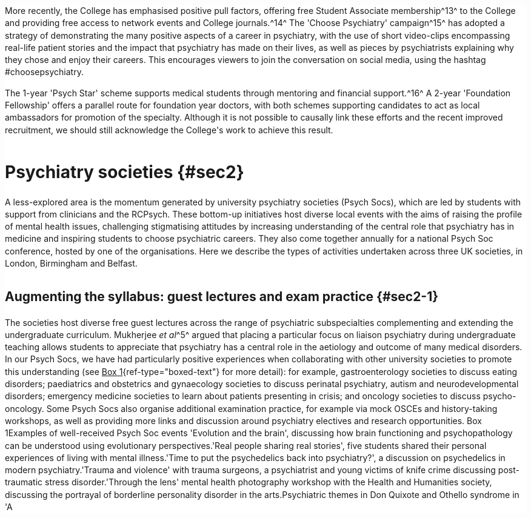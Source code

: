 More recently, the College has emphasised positive pull factors,
offering free Student Associate membership^13^ to the College and
providing free access to network events and College journals.^14^ The
'Choose Psychiatry' campaign^15^ has adopted a strategy of demonstrating
the many positive aspects of a career in psychiatry, with the use of
short video-clips encompassing real-life patient stories and the impact
that psychiatry has made on their lives, as well as pieces by
psychiatrists explaining why they chose and enjoy their careers. This
encourages viewers to join the conversation on social media, using the
hashtag \#choosepsychiatry.

The 1-year 'Psych Star' scheme supports medical students through
mentoring and financial support.^16^ A 2-year 'Foundation Fellowship'
offers a parallel route for foundation year doctors, with both schemes
supporting candidates to act as local ambassadors for promotion of the
specialty. Although it is not possible to causally link these efforts
and the recent improved recruitment, we should still acknowledge the
College\'s work to achieve this result.

# Psychiatry societies {#sec2}

A less-explored area is the momentum generated by university psychiatry
societies (Psych Socs), which are led by students with support from
clinicians and the RCPsych. These bottom-up initiatives host diverse
local events with the aims of raising the profile of mental health
issues, challenging stigmatising attitudes by increasing understanding
of the central role that psychiatry has in medicine and inspiring
students to choose psychiatric careers. They also come together annually
for a national Psych Soc conference, hosted by one of the organisations.
Here we describe the types of activities undertaken across three UK
societies, in London, Birmingham and Belfast.

## Augmenting the syllabus: guest lectures and exam practice {#sec2-1}

The societies host diverse free guest lectures across the range of
psychiatric subspecialties complementing and extending the undergraduate
curriculum. Mukherjee *et al*^5^ argued that placing a particular focus
on liaison psychiatry during undergraduate teaching allows students to
appreciate that psychiatry has a central role in the aetiology and
outcome of many medical disorders. In our Psych Socs, we have had
particularly positive experiences when collaborating with other
university societies to promote this understanding (see
[Box 1](#box1){ref-type="boxed-text"} for more detail): for example,
gastroenterology societies to discuss eating disorders; paediatrics and
obstetrics and gynaecology societies to discuss perinatal psychiatry,
autism and neurodevelopmental disorders; emergency medicine societies to
learn about patients presenting in crisis; and oncology societies to
discuss psycho-oncology. Some Psych Socs also organise additional
examination practice, for example via mock OSCEs and history-taking
workshops, as well as providing more links and discussion around
psychiatry electives and research opportunities. Box 1Examples of
well-received Psych Soc events 'Evolution and the brain', discussing how
brain functioning and psychopathology can be understood using
evolutionary perspectives.'Real people sharing real stories', five
students shared their personal experiences of living with mental
illness.'Time to put the psychedelics back into psychiatry?', a
discussion on psychedelics in modern psychiatry.'Trauma and violence'
with trauma surgeons, a psychiatrist and young victims of knife crime
discussing post-traumatic stress disorder.'Through the lens' mental
health photography workshop with the Health and Humanities society,
discussing the portrayal of borderline personality disorder in the
arts.Psychiatric themes in Don Quixote and Othello syndrome in 'A